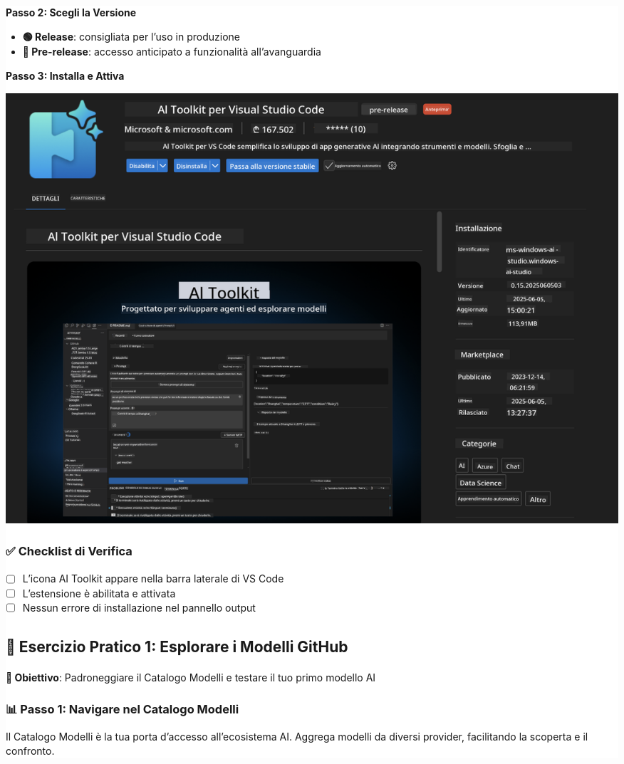 **Passo 2: Scegli la Versione**
- **🟢 Release**: consigliata per l’uso in produzione
- **🔶 Pre-release**: accesso anticipato a funzionalità all’avanguardia

**Passo 3: Installa e Attiva**

![AI Toolkit Extension](../../../../translated_images/aitkext.d28945a03eed003c39fc39bc96ae655af9b64b9b922e78e88b07214420ed7985.it.png)

### ✅ Checklist di Verifica
- [ ] L’icona AI Toolkit appare nella barra laterale di VS Code
- [ ] L’estensione è abilitata e attivata
- [ ] Nessun errore di installazione nel pannello output

## 🧪 Esercizio Pratico 1: Esplorare i Modelli GitHub

**🎯 Obiettivo**: Padroneggiare il Catalogo Modelli e testare il tuo primo modello AI

### 📊 Passo 1: Navigare nel Catalogo Modelli

Il Catalogo Modelli è la tua porta d’accesso all’ecosistema AI. Aggrega modelli da diversi provider, facilitando la scoperta e il confronto.
